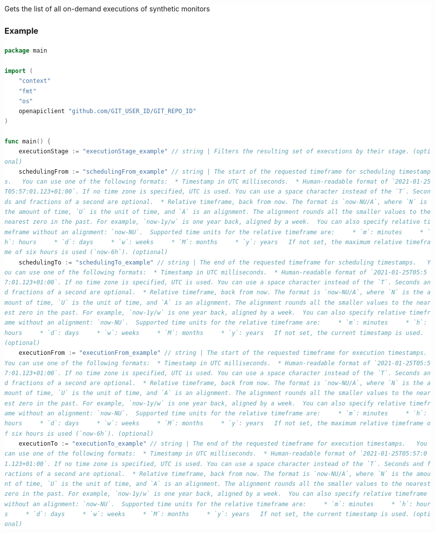 Gets the list of all on-demand executions of synthetic monitors

### Example

```go
package main

import (
    "context"
    "fmt"
    "os"
    openapiclient "github.com/GIT_USER_ID/GIT_REPO_ID"
)

func main() {
    executionStage := "executionStage_example" // string | Filters the resulting set of executions by their stage. (optional)
    schedulingFrom := "schedulingFrom_example" // string | The start of the requested timeframe for scheduling timestamps.   You can use one of the following formats:  * Timestamp in UTC milliseconds.  * Human-readable format of `2021-01-25T05:57:01.123+01:00`. If no time zone is specified, UTC is used. You can use a space character instead of the `T`. Seconds and fractions of a second are optional.  * Relative timeframe, back from now. The format is `now-NU/A`, where `N` is the amount of time, `U` is the unit of time, and `A` is an alignment. The alignment rounds all the smaller values to the nearest zero in the past. For example, `now-1y/w` is one year back, aligned by a week.  You can also specify relative timeframe without an alignment: `now-NU`.  Supported time units for the relative timeframe are:     * `m`: minutes     * `h`: hours     * `d`: days     * `w`: weeks     * `M`: months     * `y`: years   If not set, the maximum relative timeframe of six hours is used (`now-6h`). (optional)
    schedulingTo := "schedulingTo_example" // string | The end of the requested timeframe for scheduling timestamps.   You can use one of the following formats:  * Timestamp in UTC milliseconds.  * Human-readable format of `2021-01-25T05:57:01.123+01:00`. If no time zone is specified, UTC is used. You can use a space character instead of the `T`. Seconds and fractions of a second are optional.  * Relative timeframe, back from now. The format is `now-NU/A`, where `N` is the amount of time, `U` is the unit of time, and `A` is an alignment. The alignment rounds all the smaller values to the nearest zero in the past. For example, `now-1y/w` is one year back, aligned by a week.  You can also specify relative timeframe without an alignment: `now-NU`.  Supported time units for the relative timeframe are:     * `m`: minutes     * `h`: hours     * `d`: days     * `w`: weeks     * `M`: months     * `y`: years   If not set, the current timestamp is used. (optional)
    executionFrom := "executionFrom_example" // string | The start of the requested timeframe for execution timestamps.   You can use one of the following formats:  * Timestamp in UTC milliseconds.  * Human-readable format of `2021-01-25T05:57:01.123+01:00`. If no time zone is specified, UTC is used. You can use a space character instead of the `T`. Seconds and fractions of a second are optional.  * Relative timeframe, back from now. The format is `now-NU/A`, where `N` is the amount of time, `U` is the unit of time, and `A` is an alignment. The alignment rounds all the smaller values to the nearest zero in the past. For example, `now-1y/w` is one year back, aligned by a week.  You can also specify relative timeframe without an alignment: `now-NU`.  Supported time units for the relative timeframe are:     * `m`: minutes     * `h`: hours     * `d`: days     * `w`: weeks     * `M`: months     * `y`: years   If not set, the maximum relative timeframe of six hours is used (`now-6h`). (optional)
    executionTo := "executionTo_example" // string | The end of the requested timeframe for execution timestamps.   You can use one of the following formats:  * Timestamp in UTC milliseconds.  * Human-readable format of `2021-01-25T05:57:01.123+01:00`. If no time zone is specified, UTC is used. You can use a space character instead of the `T`. Seconds and fractions of a second are optional.  * Relative timeframe, back from now. The format is `now-NU/A`, where `N` is the amount of time, `U` is the unit of time, and `A` is an alignment. The alignment rounds all the smaller values to the nearest zero in the past. For example, `now-1y/w` is one year back, aligned by a week.  You can also specify relative timeframe without an alignment: `now-NU`.  Supported time units for the relative timeframe are:     * `m`: minutes     * `h`: hours     * `d`: days     * `w`: weeks     * `M`: months     * `y`: years   If not set, the current timestamp is used. (optional)
```